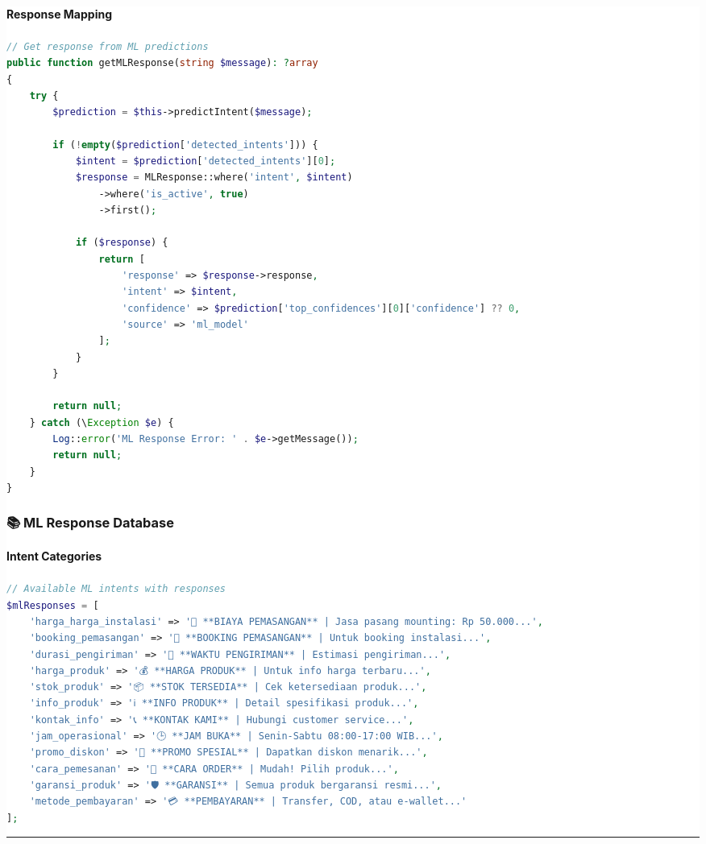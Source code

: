 ```php
```

#### **Response Mapping**
```php
// Get response from ML predictions
public function getMLResponse(string $message): ?array
{
    try {
        $prediction = $this->predictIntent($message);
        
        if (!empty($prediction['detected_intents'])) {
            $intent = $prediction['detected_intents'][0];
            $response = MLResponse::where('intent', $intent)
                ->where('is_active', true)
                ->first();
            
            if ($response) {
                return [
                    'response' => $response->response,
                    'intent' => $intent,
                    'confidence' => $prediction['top_confidences'][0]['confidence'] ?? 0,
                    'source' => 'ml_model'
                ];
            }
        }
        
        return null;
    } catch (\Exception $e) {
        Log::error('ML Response Error: ' . $e->getMessage());
        return null;
    }
}
```

### **📚 ML Response Database**

#### **Intent Categories**
```php
// Available ML intents with responses
$mlResponses = [
    'harga_harga_instalasi' => '🔧 **BIAYA PEMASANGAN** | Jasa pasang mounting: Rp 50.000...',
    'booking_pemasangan' => '📅 **BOOKING PEMASANGAN** | Untuk booking instalasi...',
    'durasi_pengiriman' => '🚚 **WAKTU PENGIRIMAN** | Estimasi pengiriman...',
    'harga_produk' => '💰 **HARGA PRODUK** | Untuk info harga terbaru...',
    'stok_produk' => '📦 **STOK TERSEDIA** | Cek ketersediaan produk...',
    'info_produk' => 'ℹ️ **INFO PRODUK** | Detail spesifikasi produk...',
    'kontak_info' => '📞 **KONTAK KAMI** | Hubungi customer service...',
    'jam_operasional' => '🕒 **JAM BUKA** | Senin-Sabtu 08:00-17:00 WIB...',
    'promo_diskon' => '🎁 **PROMO SPESIAL** | Dapatkan diskon menarik...',
    'cara_pemesanan' => '🛒 **CARA ORDER** | Mudah! Pilih produk...',
    'garansi_produk' => '🛡️ **GARANSI** | Semua produk bergaransi resmi...',
    'metode_pembayaran' => '💳 **PEMBAYARAN** | Transfer, COD, atau e-wallet...'
];
```

---
